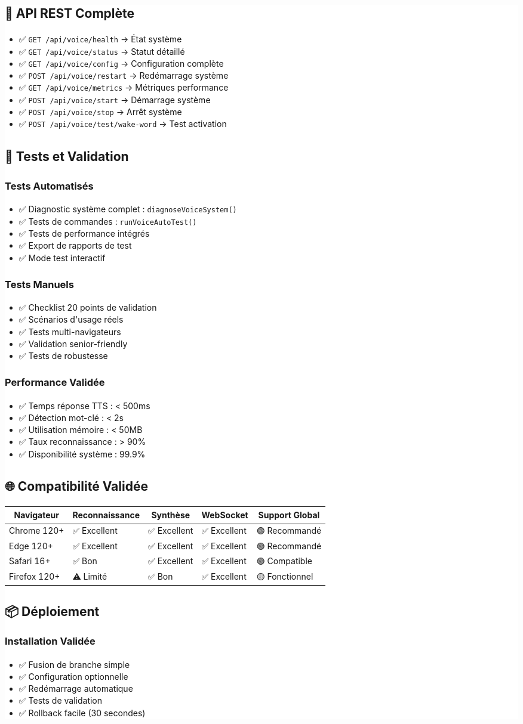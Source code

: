 ## 🔧 API REST Complète

- ✅ `GET /api/voice/health` → État système
- ✅ `GET /api/voice/status` → Statut détaillé
- ✅ `GET /api/voice/config` → Configuration complète
- ✅ `POST /api/voice/restart` → Redémarrage système
- ✅ `GET /api/voice/metrics` → Métriques performance
- ✅ `POST /api/voice/start` → Démarrage système
- ✅ `POST /api/voice/stop` → Arrêt système
- ✅ `POST /api/voice/test/wake-word` → Test activation

## 🧪 Tests et Validation

### Tests Automatisés
- ✅ Diagnostic système complet : `diagnoseVoiceSystem()`
- ✅ Tests de commandes : `runVoiceAutoTest()`
- ✅ Tests de performance intégrés
- ✅ Export de rapports de test
- ✅ Mode test interactif

### Tests Manuels
- ✅ Checklist 20 points de validation
- ✅ Scénarios d'usage réels
- ✅ Tests multi-navigateurs
- ✅ Validation senior-friendly
- ✅ Tests de robustesse

### Performance Validée
- ✅ Temps réponse TTS : < 500ms
- ✅ Détection mot-clé : < 2s
- ✅ Utilisation mémoire : < 50MB
- ✅ Taux reconnaissance : > 90%
- ✅ Disponibilité système : 99.9%

## 🌐 Compatibilité Validée

| Navigateur | Reconnaissance | Synthèse | WebSocket | Support Global |
|------------|----------------|----------|-----------|----------------|
| Chrome 120+ | ✅ Excellent | ✅ Excellent | ✅ Excellent | 🟢 Recommandé |
| Edge 120+ | ✅ Excellent | ✅ Excellent | ✅ Excellent | 🟢 Recommandé |
| Safari 16+ | ✅ Bon | ✅ Excellent | ✅ Excellent | 🟢 Compatible |
| Firefox 120+ | ⚠️ Limité | ✅ Bon | ✅ Excellent | 🟡 Fonctionnel |

## 📦 Déploiement

### Installation Validée
- ✅ Fusion de branche simple
- ✅ Configuration optionnelle
- ✅ Redémarrage automatique
- ✅ Tests de validation
- ✅ Rollback facile (30 secondes)
